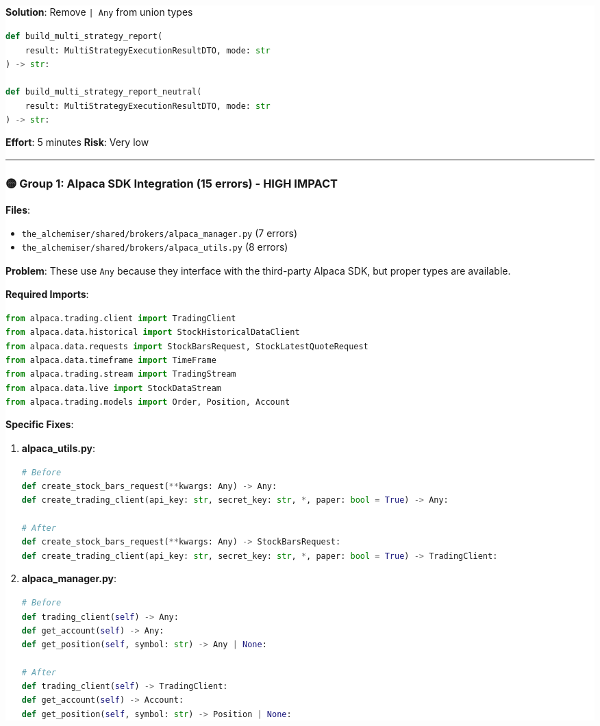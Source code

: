 **Solution**: Remove `| Any` from union types

```python
def build_multi_strategy_report(
    result: MultiStrategyExecutionResultDTO, mode: str
) -> str:

def build_multi_strategy_report_neutral(
    result: MultiStrategyExecutionResultDTO, mode: str
) -> str:
```

**Effort**: 5 minutes
**Risk**: Very low

---

### 🟡 **Group 1: Alpaca SDK Integration (15 errors) - HIGH IMPACT**

**Files**:

- `the_alchemiser/shared/brokers/alpaca_manager.py` (7 errors)
- `the_alchemiser/shared/brokers/alpaca_utils.py` (8 errors)

**Problem**: These use `Any` because they interface with the third-party Alpaca SDK, but proper types are available.

**Required Imports**:

```python
from alpaca.trading.client import TradingClient
from alpaca.data.historical import StockHistoricalDataClient
from alpaca.data.requests import StockBarsRequest, StockLatestQuoteRequest
from alpaca.data.timeframe import TimeFrame
from alpaca.trading.stream import TradingStream
from alpaca.data.live import StockDataStream
from alpaca.trading.models import Order, Position, Account
```

**Specific Fixes**:

1. **alpaca_utils.py**:

   ```python
   # Before
   def create_stock_bars_request(**kwargs: Any) -> Any:
   def create_trading_client(api_key: str, secret_key: str, *, paper: bool = True) -> Any:

   # After
   def create_stock_bars_request(**kwargs: Any) -> StockBarsRequest:
   def create_trading_client(api_key: str, secret_key: str, *, paper: bool = True) -> TradingClient:
   ```

2. **alpaca_manager.py**:

   ```python
   # Before
   def trading_client(self) -> Any:
   def get_account(self) -> Any:
   def get_position(self, symbol: str) -> Any | None:

   # After
   def trading_client(self) -> TradingClient:
   def get_account(self) -> Account:
   def get_position(self, symbol: str) -> Position | None:
   ```
